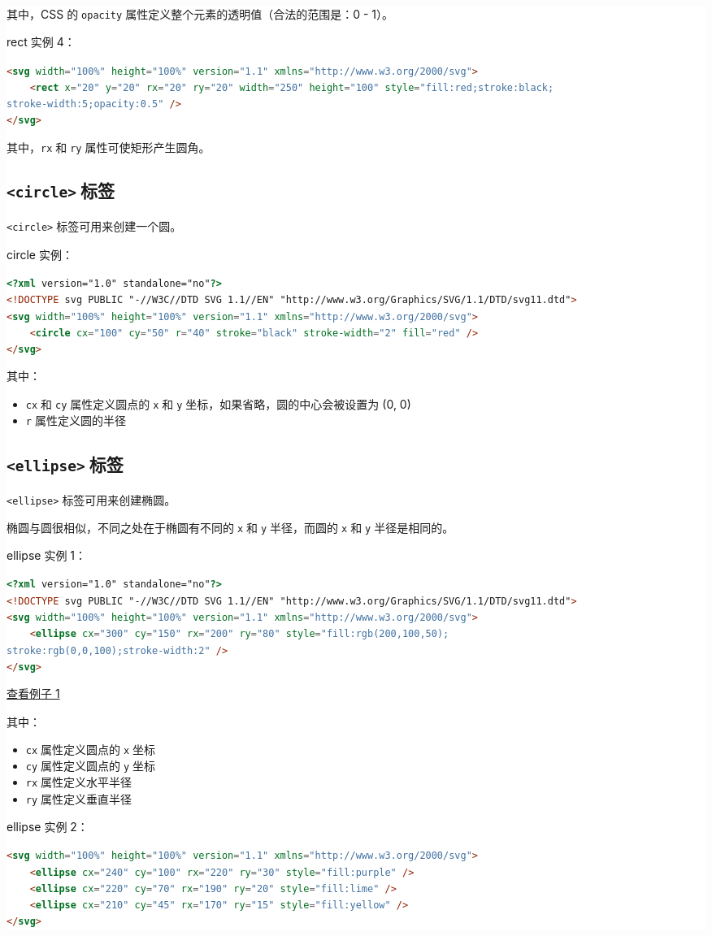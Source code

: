 其中，CSS 的 `opacity` 属性定义整个元素的透明值（合法的范围是：0 - 1）。

rect 实例 4：
```html
<svg width="100%" height="100%" version="1.1" xmlns="http://www.w3.org/2000/svg">
    <rect x="20" y="20" rx="20" ry="20" width="250" height="100" style="fill:red;stroke:black;
stroke-width:5;opacity:0.5" />
</svg>
```

其中，`rx` 和 `ry` 属性可使矩形产生圆角。


## `<circle>` 标签
`<circle>` 标签可用来创建一个圆。

circle 实例：
```html
<?xml version="1.0" standalone="no"?>
<!DOCTYPE svg PUBLIC "-//W3C//DTD SVG 1.1//EN" "http://www.w3.org/Graphics/SVG/1.1/DTD/svg11.dtd">
<svg width="100%" height="100%" version="1.1" xmlns="http://www.w3.org/2000/svg">
    <circle cx="100" cy="50" r="40" stroke="black" stroke-width="2" fill="red" />
</svg>
```

其中：
- `cx` 和 `cy` 属性定义圆点的 `x` 和 `y` 坐标，如果省略，圆的中心会被设置为 (0, 0)
- `r` 属性定义圆的半径


## `<ellipse>` 标签
`<ellipse>` 标签可用来创建椭圆。

椭圆与圆很相似，不同之处在于椭圆有不同的 `x` 和 `y` 半径，而圆的 `x` 和 `y` 半径是相同的。

ellipse 实例 1：
```html
<?xml version="1.0" standalone="no"?>
<!DOCTYPE svg PUBLIC "-//W3C//DTD SVG 1.1//EN" "http://www.w3.org/Graphics/SVG/1.1/DTD/svg11.dtd">
<svg width="100%" height="100%" version="1.1" xmlns="http://www.w3.org/2000/svg">
    <ellipse cx="300" cy="150" rx="200" ry="80" style="fill:rgb(200,100,50);
stroke:rgb(0,0,100);stroke-width:2" />
</svg>
```

[查看例子 1](https://jsfiddle.net/guihua/efvscwh4/)

其中：
- `cx` 属性定义圆点的 `x` 坐标
- `cy` 属性定义圆点的 `y` 坐标
- `rx` 属性定义水平半径
- `ry` 属性定义垂直半径

ellipse 实例 2：
```html
<svg width="100%" height="100%" version="1.1" xmlns="http://www.w3.org/2000/svg">
    <ellipse cx="240" cy="100" rx="220" ry="30" style="fill:purple" />
    <ellipse cx="220" cy="70" rx="190" ry="20" style="fill:lime" />
    <ellipse cx="210" cy="45" rx="170" ry="15" style="fill:yellow" />
</svg>
```
